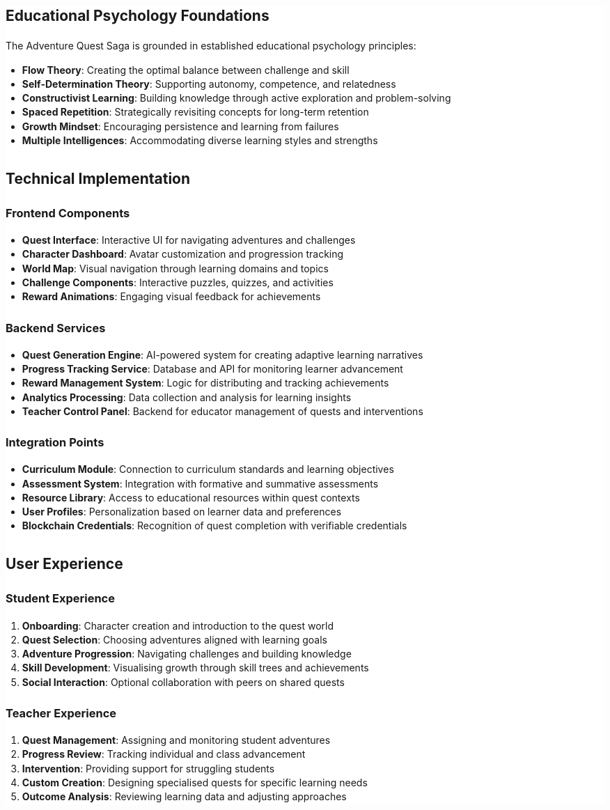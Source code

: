 ## Educational Psychology Foundations

The Adventure Quest Saga is grounded in established educational psychology principles:

- **Flow Theory**: Creating the optimal balance between challenge and skill
- **Self-Determination Theory**: Supporting autonomy, competence, and relatedness
- **Constructivist Learning**: Building knowledge through active exploration and problem-solving
- **Spaced Repetition**: Strategically revisiting concepts for long-term retention
- **Growth Mindset**: Encouraging persistence and learning from failures
- **Multiple Intelligences**: Accommodating diverse learning styles and strengths

## Technical Implementation

### Frontend Components

- **Quest Interface**: Interactive UI for navigating adventures and challenges
- **Character Dashboard**: Avatar customization and progression tracking
- **World Map**: Visual navigation through learning domains and topics
- **Challenge Components**: Interactive puzzles, quizzes, and activities
- **Reward Animations**: Engaging visual feedback for achievements

### Backend Services

- **Quest Generation Engine**: AI-powered system for creating adaptive learning narratives
- **Progress Tracking Service**: Database and API for monitoring learner advancement
- **Reward Management System**: Logic for distributing and tracking achievements
- **Analytics Processing**: Data collection and analysis for learning insights
- **Teacher Control Panel**: Backend for educator management of quests and interventions

### Integration Points

- **Curriculum Module**: Connection to curriculum standards and learning objectives
- **Assessment System**: Integration with formative and summative assessments
- **Resource Library**: Access to educational resources within quest contexts
- **User Profiles**: Personalization based on learner data and preferences
- **Blockchain Credentials**: Recognition of quest completion with verifiable credentials

## User Experience

### Student Experience

1. **Onboarding**: Character creation and introduction to the quest world
2. **Quest Selection**: Choosing adventures aligned with learning goals
3. **Adventure Progression**: Navigating challenges and building knowledge
4. **Skill Development**: Visualising growth through skill trees and achievements
5. **Social Interaction**: Optional collaboration with peers on shared quests

### Teacher Experience

1. **Quest Management**: Assigning and monitoring student adventures
2. **Progress Review**: Tracking individual and class advancement
3. **Intervention**: Providing support for struggling students
4. **Custom Creation**: Designing specialised quests for specific learning needs
5. **Outcome Analysis**: Reviewing learning data and adjusting approaches
